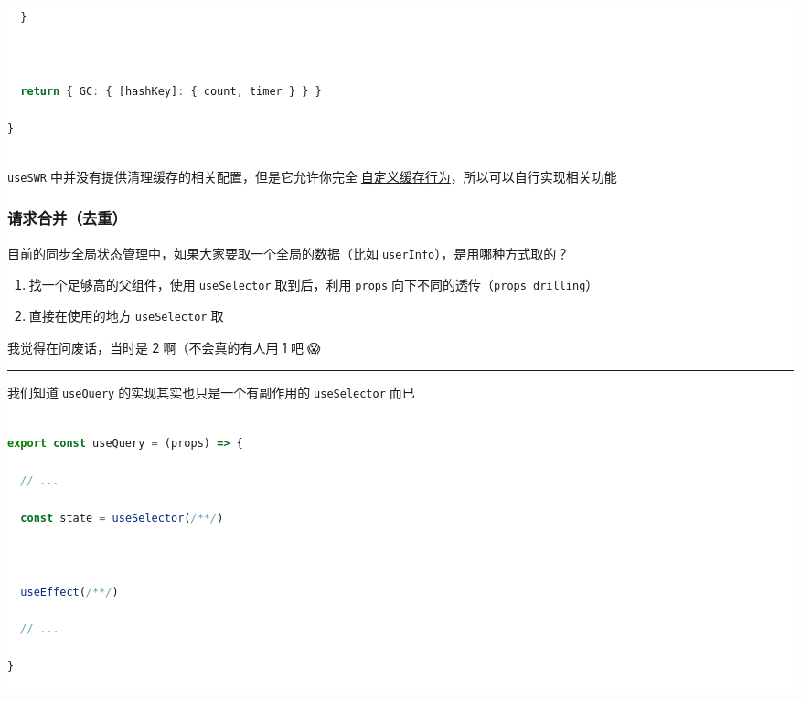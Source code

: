 ```ts
  }
  

  
  return { GC: { [hashKey]: { count, timer } } }
  
}
  
```
  

  
`useSWR` 中并没有提供清理缓存的相关配置，但是它允许你完全 [自定义缓存行为](https://swr.vercel.app/zh-CN/docs/advanced/cache)，所以可以自行实现相关功能
  

  
### 请求合并（去重）
  

  
目前的同步全局状态管理中，如果大家要取一个全局的数据（比如 `userInfo`），是用哪种方式取的？
  

  
1. 找一个足够高的父组件，使用 `useSelector` 取到后，利用 `props` 向下不同的透传（`props drilling`）
  
2. 直接在使用的地方 `useSelector` 取
  

  
我觉得在问废话，当时是 2 啊（不会真的有人用 1 吧 😱
  

  
---
  

  
我们知道 `useQuery` 的实现其实也只是一个有副作用的 `useSelector` 而已
  

  
```ts
  
export const useQuery = (props) => {
  
  // ...
  
  const state = useSelector(/**/)
  

  
  useEffect(/**/)
  
  // ...
  
}
  
```
  
